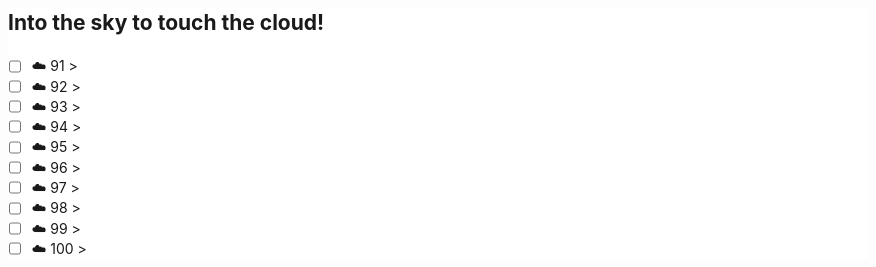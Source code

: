 <h2> Into the sky to touch the cloud!</h2>

- [ ] ☁️ 91 > [](Journey/091/Readme.md)
- [ ] ☁️ 92 > [](Journey/092/Readme.md)
- [ ] ☁️ 93 > [](Journey/093/Readme.md)
- [ ] ☁️ 94 > [](Journey/094/Readme.md)
- [ ] ☁️ 95 > [](Journey/095/Readme.md)
- [ ] ☁️ 96 > [](Journey/096/Readme.md)
- [ ] ☁️ 97 > [](Journey/097/Readme.md)
- [ ] ☁️ 98 > [](Journey/098/Readme.md)
- [ ] ☁️ 99 > [](Journey/099/Readme.md)
- [ ] ☁️ 100 > [](Journey/100/Readme.md)
